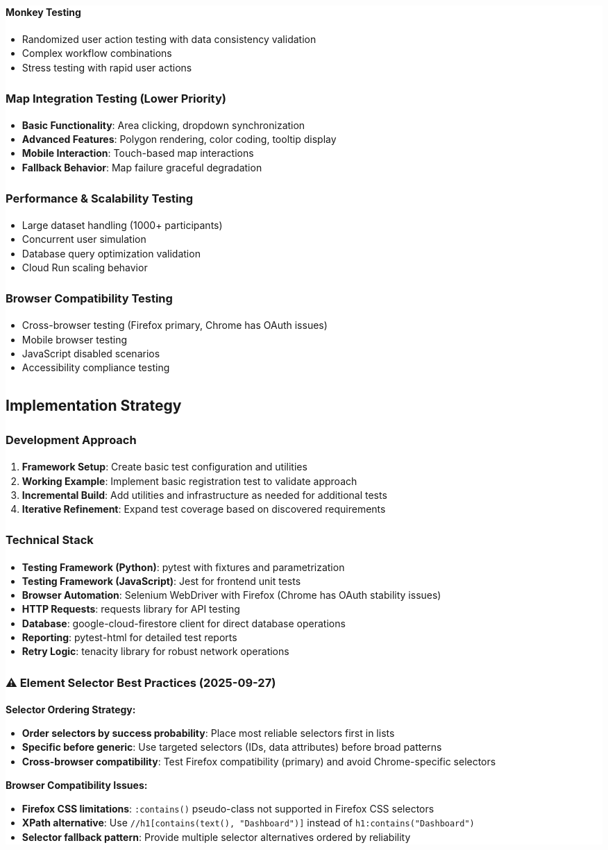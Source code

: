 #### Monkey Testing
- Randomized user action testing with data consistency validation
- Complex workflow combinations
- Stress testing with rapid user actions

### Map Integration Testing (Lower Priority)
- **Basic Functionality**: Area clicking, dropdown synchronization
- **Advanced Features**: Polygon rendering, color coding, tooltip display
- **Mobile Interaction**: Touch-based map interactions
- **Fallback Behavior**: Map failure graceful degradation

### Performance & Scalability Testing
- Large dataset handling (1000+ participants)
- Concurrent user simulation
- Database query optimization validation
- Cloud Run scaling behavior

### Browser Compatibility Testing
- Cross-browser testing (Firefox primary, Chrome has OAuth issues)
- Mobile browser testing
- JavaScript disabled scenarios
- Accessibility compliance testing

## Implementation Strategy

### Development Approach
1. **Framework Setup**: Create basic test configuration and utilities
2. **Working Example**: Implement basic registration test to validate approach
3. **Incremental Build**: Add utilities and infrastructure as needed for additional tests
4. **Iterative Refinement**: Expand test coverage based on discovered requirements

### Technical Stack
- **Testing Framework (Python)**: pytest with fixtures and parametrization
- **Testing Framework (JavaScript)**: Jest for frontend unit tests
- **Browser Automation**: Selenium WebDriver with Firefox (Chrome has OAuth stability issues)
- **HTTP Requests**: requests library for API testing
- **Database**: google-cloud-firestore client for direct database operations
- **Reporting**: pytest-html for detailed test reports
- **Retry Logic**: tenacity library for robust network operations

### ⚠️ **Element Selector Best Practices (2025-09-27)**
**Selector Ordering Strategy:**
- **Order selectors by success probability**: Place most reliable selectors first in lists
- **Specific before generic**: Use targeted selectors (IDs, data attributes) before broad patterns
- **Cross-browser compatibility**: Test Firefox compatibility (primary) and avoid Chrome-specific selectors

**Browser Compatibility Issues:**
- **Firefox CSS limitations**: `:contains()` pseudo-class not supported in Firefox CSS selectors
- **XPath alternative**: Use `//h1[contains(text(), "Dashboard")]` instead of `h1:contains("Dashboard")`
- **Selector fallback pattern**: Provide multiple selector alternatives ordered by reliability
